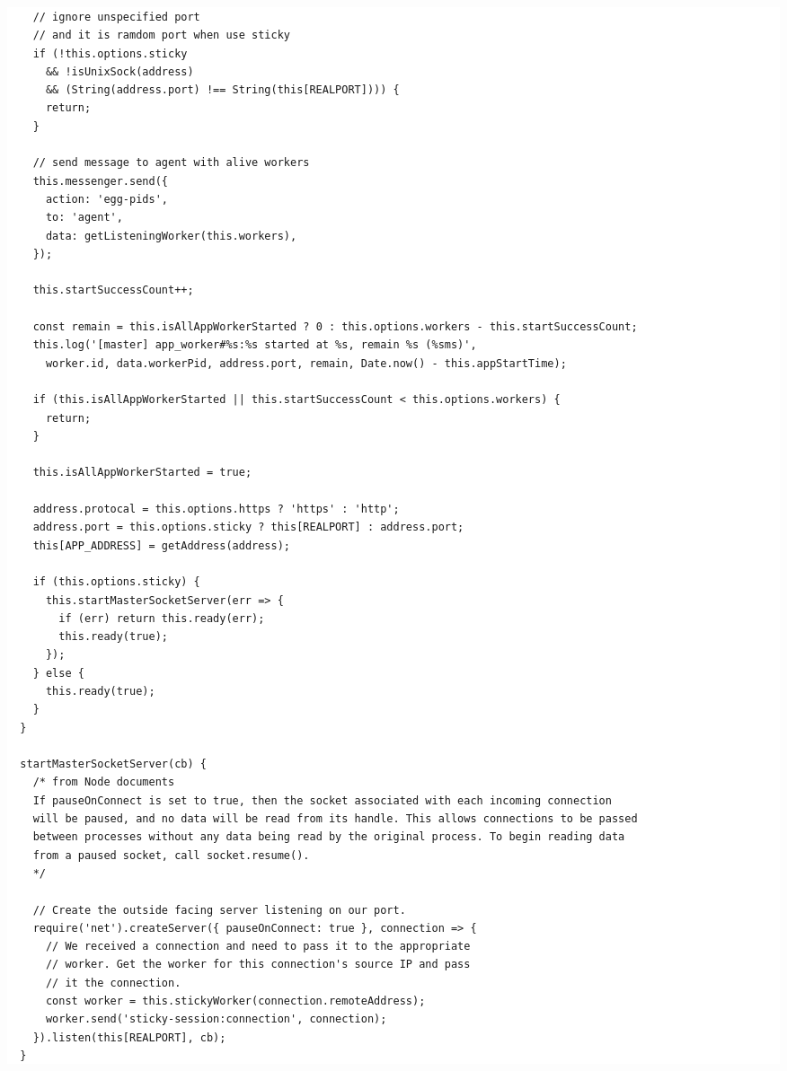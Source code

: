         // ignore unspecified port
        // and it is ramdom port when use sticky
        if (!this.options.sticky
          && !isUnixSock(address)
          && (String(address.port) !== String(this[REALPORT]))) {
          return;
        }

        // send message to agent with alive workers
        this.messenger.send({
          action: 'egg-pids',
          to: 'agent',
          data: getListeningWorker(this.workers),
        });

        this.startSuccessCount++;

        const remain = this.isAllAppWorkerStarted ? 0 : this.options.workers - this.startSuccessCount;
        this.log('[master] app_worker#%s:%s started at %s, remain %s (%sms)',
          worker.id, data.workerPid, address.port, remain, Date.now() - this.appStartTime);

        if (this.isAllAppWorkerStarted || this.startSuccessCount < this.options.workers) {
          return;
        }

        this.isAllAppWorkerStarted = true;

        address.protocal = this.options.https ? 'https' : 'http';
        address.port = this.options.sticky ? this[REALPORT] : address.port;
        this[APP_ADDRESS] = getAddress(address);

        if (this.options.sticky) {
          this.startMasterSocketServer(err => {
            if (err) return this.ready(err);
            this.ready(true);
          });
        } else {
          this.ready(true);
        }
      }

      startMasterSocketServer(cb) {
        /* from Node documents
        If pauseOnConnect is set to true, then the socket associated with each incoming connection 
        will be paused, and no data will be read from its handle. This allows connections to be passed 
        between processes without any data being read by the original process. To begin reading data 
        from a paused socket, call socket.resume().
        */

        // Create the outside facing server listening on our port.
        require('net').createServer({ pauseOnConnect: true }, connection => {
          // We received a connection and need to pass it to the appropriate
          // worker. Get the worker for this connection's source IP and pass
          // it the connection.
          const worker = this.stickyWorker(connection.remoteAddress);
          worker.send('sticky-session:connection', connection);
        }).listen(this[REALPORT], cb);
      }
